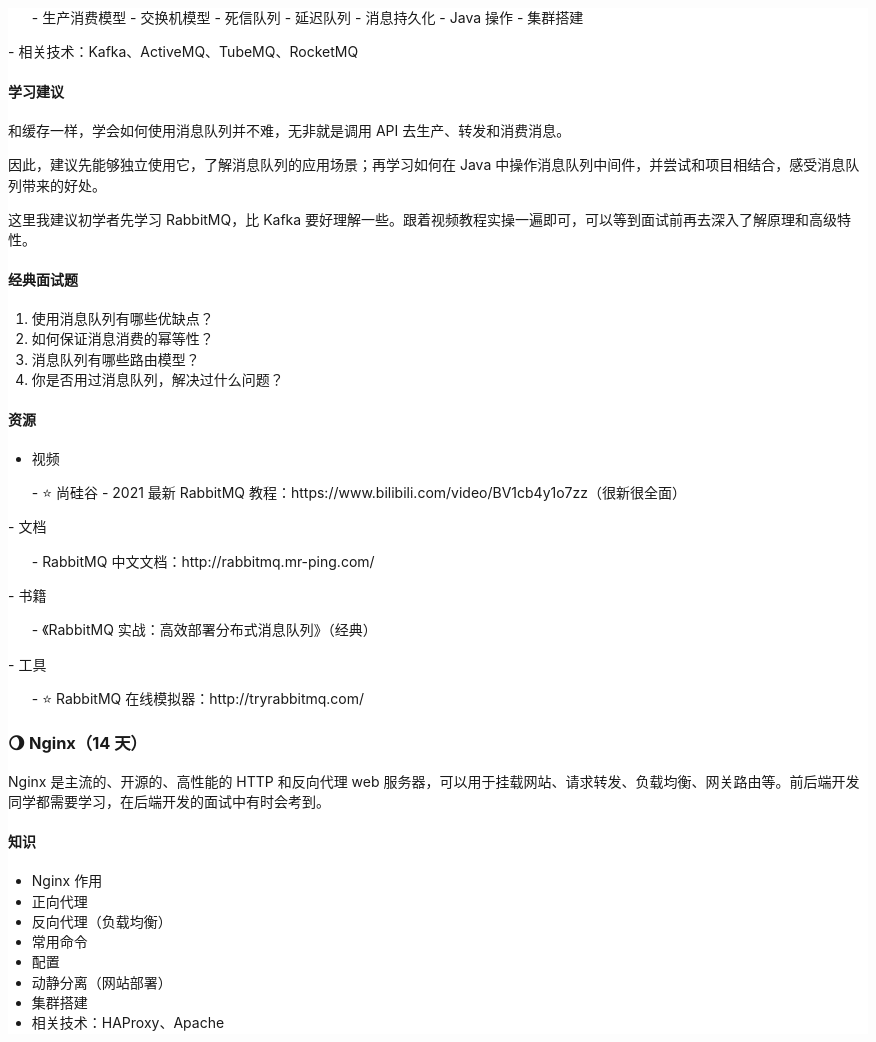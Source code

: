 <ul> 
  - 生产消费模型 
  - 交换机模型 
  - 死信队列 
  - 延迟队列 
  - 消息持久化 
  - Java 操作 
  - 集群搭建 
 </ul>  
- 相关技术：Kafka、ActiveMQ、TubeMQ、RocketMQ

#### 学习建议

和缓存一样，学会如何使用消息队列并不难，无非就是调用 API 去生产、转发和消费消息。

因此，建议先能够独立使用它，了解消息队列的应用场景；再学习如何在 Java 中操作消息队列中间件，并尝试和项目相结合，感受消息队列带来的好处。

这里我建议初学者先学习 RabbitMQ，比 Kafka 要好理解一些。跟着视频教程实操一遍即可，可以等到面试前再去深入了解原理和高级特性。

#### 经典面试题

1. 使用消息队列有哪些优缺点？
2. 如何保证消息消费的幂等性？
3. 消息队列有哪些路由模型？
4. 你是否用过消息队列，解决过什么问题？

#### 资源

- 视频

<ul> 
  - ⭐ 尚硅谷 - 2021 最新 RabbitMQ 教程：https://www.bilibili.com/video/BV1cb4y1o7zz（很新很全面） 
 </ul>  
- 文档 
 <ul> 
  - RabbitMQ 中文文档：http://rabbitmq.mr-ping.com/ 
 </ul>  
- 书籍 
 <ul> 
  - 《RabbitMQ 实战：高效部署分布式消息队列》（经典） 
 </ul>  
- 工具 
 <ul> 
  - ⭐ RabbitMQ 在线模拟器：http://tryrabbitmq.com/ 
 </ul>

### 🌖 Nginx（14 天）

Nginx 是主流的、开源的、高性能的 HTTP 和反向代理 web 服务器，可以用于挂载网站、请求转发、负载均衡、网关路由等。前后端开发同学都需要学习，在后端开发的面试中有时会考到。

#### 知识

- Nginx 作用
- 正向代理
- 反向代理（负载均衡）
- 常用命令
- 配置
- 动静分离（网站部署）
- 集群搭建
- 相关技术：HAProxy、Apache
